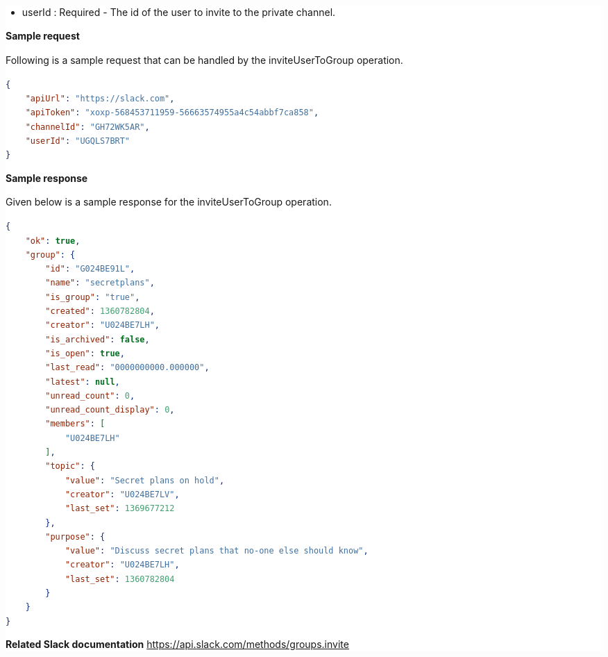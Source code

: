 * userId   : Required - The id of the user to invite to the private channel.


**Sample request**

Following is a sample request that can be handled by the inviteUserToGroup operation.

```json
{
	"apiUrl": "https://slack.com",
	"apiToken": "xoxp-568453711959-56663574955a4c54abbf7ca858",
	"channelId": "GH72WK5AR",
	"userId": "UGQLS7BRT"
}
```
**Sample response**

Given below is a sample response for the inviteUserToGroup operation.

```json
{
    "ok": true,
    "group": {
        "id": "G024BE91L",
        "name": "secretplans",
        "is_group": "true",
        "created": 1360782804,
        "creator": "U024BE7LH",
        "is_archived": false,
        "is_open": true,
        "last_read": "0000000000.000000",
        "latest": null,
        "unread_count": 0,
        "unread_count_display": 0,
        "members": [
            "U024BE7LH"
        ],
        "topic": {
            "value": "Secret plans on hold",
            "creator": "U024BE7LV",
            "last_set": 1369677212
        },
        "purpose": {
            "value": "Discuss secret plans that no-one else should know",
            "creator": "U024BE7LH",
            "last_set": 1360782804
        }
    }
}

```

**Related Slack documentation**
https://api.slack.com/methods/groups.invite
